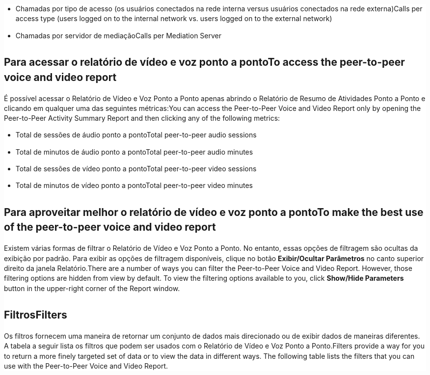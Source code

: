 - <span data-ttu-id="87f5f-110">Chamadas por tipo de acesso (os usuários conectados na rede interna versus usuários conectados na rede externa)</span><span class="sxs-lookup"><span data-stu-id="87f5f-110">Calls per access type (users logged on to the internal network vs. users logged on to the external network)</span></span>
    
- <span data-ttu-id="87f5f-111">Chamadas por servidor de mediação</span><span class="sxs-lookup"><span data-stu-id="87f5f-111">Calls per Mediation Server</span></span>
    
## <a name="to-access-the-peer-to-peer-voice-and-video-report"></a><span data-ttu-id="87f5f-112">Para acessar o relatório de vídeo e voz ponto a ponto</span><span class="sxs-lookup"><span data-stu-id="87f5f-112">To access the peer-to-peer voice and video report</span></span>

<span data-ttu-id="87f5f-113">É possível acessar o Relatório de Vídeo e Voz Ponto a Ponto apenas abrindo o Relatório de Resumo de Atividades Ponto a Ponto e clicando em qualquer uma das seguintes métricas:</span><span class="sxs-lookup"><span data-stu-id="87f5f-113">You can access the Peer-to-Peer Voice and Video Report only by opening the Peer-to-Peer Activity Summary Report and then clicking any of the following metrics:</span></span>
  
- <span data-ttu-id="87f5f-114">Total de sessões de áudio ponto a ponto</span><span class="sxs-lookup"><span data-stu-id="87f5f-114">Total peer-to-peer audio sessions</span></span>
    
- <span data-ttu-id="87f5f-115">Total de minutos de áudio ponto a ponto</span><span class="sxs-lookup"><span data-stu-id="87f5f-115">Total peer-to-peer audio minutes</span></span>
    
- <span data-ttu-id="87f5f-116">Total de sessões de vídeo ponto a ponto</span><span class="sxs-lookup"><span data-stu-id="87f5f-116">Total peer-to-peer video sessions</span></span>
    
- <span data-ttu-id="87f5f-117">Total de minutos de vídeo ponto a ponto</span><span class="sxs-lookup"><span data-stu-id="87f5f-117">Total peer-to-peer video minutes</span></span>
    
## <a name="to-make-the-best-use-of-the-peer-to-peer-voice-and-video-report"></a><span data-ttu-id="87f5f-118">Para aproveitar melhor o relatório de vídeo e voz ponto a ponto</span><span class="sxs-lookup"><span data-stu-id="87f5f-118">To make the best use of the peer-to-peer voice and video report</span></span>

<span data-ttu-id="87f5f-p102">Existem várias formas de filtrar o Relatório de Vídeo e Voz Ponto a Ponto. No entanto, essas opções de filtragem são ocultas da exibição por padrão. Para exibir as opções de filtragem disponíveis, clique no botão **Exibir/Ocultar Parâmetros** no canto superior direito da janela Relatório.</span><span class="sxs-lookup"><span data-stu-id="87f5f-p102">There are a number of ways you can filter the Peer-to-Peer Voice and Video Report. However, those filtering options are hidden from view by default. To view the filtering options available to you, click **Show/Hide Parameters** button in the upper-right corner of the Report window.</span></span>
  
## <a name="filters"></a><span data-ttu-id="87f5f-122">Filtros</span><span class="sxs-lookup"><span data-stu-id="87f5f-122">Filters</span></span>

<span data-ttu-id="87f5f-p103">Os filtros fornecem uma maneira de retornar um conjunto de dados mais direcionado ou de exibir dados de maneiras diferentes. A tabela a seguir lista os filtros que podem ser usados com o Relatório de Vídeo e Voz Ponto a Ponto.</span><span class="sxs-lookup"><span data-stu-id="87f5f-p103">Filters provide a way for you to return a more finely targeted set of data or to view the data in different ways. The following table lists the filters that you can use with the Peer-to-Peer Voice and Video Report.</span></span>
  